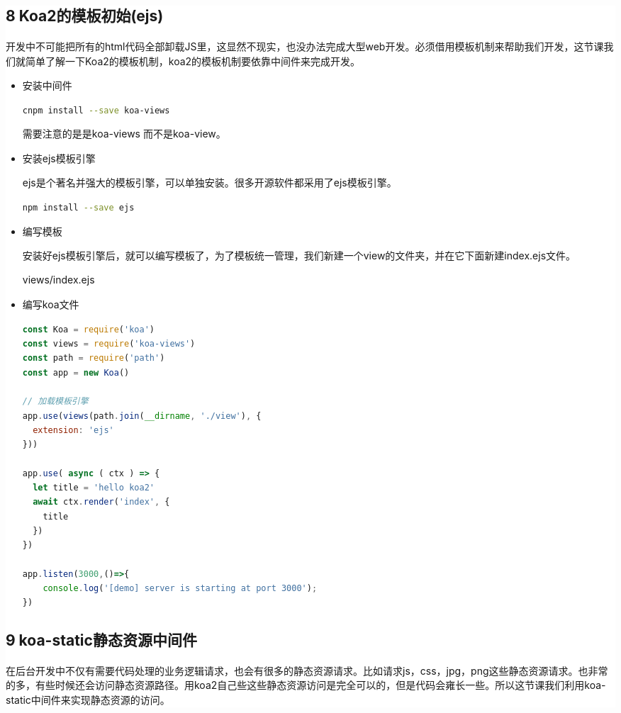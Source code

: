 ## 8 Koa2的模板初始(ejs)

开发中不可能把所有的html代码全部卸载JS里，这显然不现实，也没办法完成大型web开发。必须借用模板机制来帮助我们开发，这节课我们就简单了解一下Koa2的模板机制，koa2的模板机制要依靠中间件来完成开发。

- 安装中间件

  ```bash
  cnpm install --save koa-views
  ```

  需要注意的是是koa-views 而不是koa-view。

- 安装ejs模板引擎

  ejs是个著名并强大的模板引擎，可以单独安装。很多开源软件都采用了ejs模板引擎。

  ```bash
  npm install --save ejs
  ```

- 编写模板

  安装好ejs模板引擎后，就可以编写模板了，为了模板统一管理，我们新建一个view的文件夹，并在它下面新建index.ejs文件。

  views/index.ejs

- 编写koa文件

  ```javascript
  const Koa = require('koa')
  const views = require('koa-views')
  const path = require('path')
  const app = new Koa()
  
  // 加载模板引擎
  app.use(views(path.join(__dirname, './view'), {
    extension: 'ejs'
  }))
  
  app.use( async ( ctx ) => {
    let title = 'hello koa2'
    await ctx.render('index', {
      title
    })
  })
  
  app.listen(3000,()=>{
      console.log('[demo] server is starting at port 3000');
  })
  ```

  

## 9 koa-static静态资源中间件

  在后台开发中不仅有需要代码处理的业务逻辑请求，也会有很多的静态资源请求。比如请求js，css，jpg，png这些静态资源请求。也非常的多，有些时候还会访问静态资源路径。用koa2自己些这些静态资源访问是完全可以的，但是代码会雍长一些。所以这节课我们利用koa-static中间件来实现静态资源的访问。
